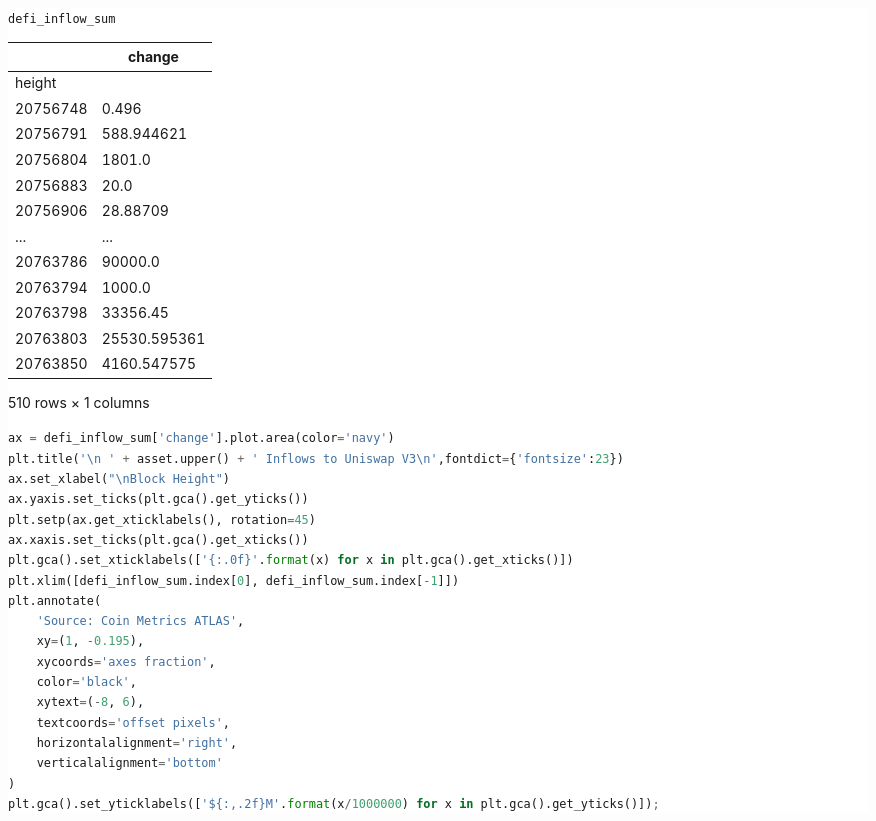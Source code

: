 ```python
defi_inflow_sum
```

|          | change       |
| -------- | ------------ |
| height   |              |
| 20756748 | 0.496        |
| 20756791 | 588.944621   |
| 20756804 | 1801.0       |
| 20756883 | 20.0         |
| 20756906 | 28.88709     |
| ...      | ...          |
| 20763786 | 90000.0      |
| 20763794 | 1000.0       |
| 20763798 | 33356.45     |
| 20763803 | 25530.595361 |
| 20763850 | 4160.547575  |

510 rows × 1 columns

```python
ax = defi_inflow_sum['change'].plot.area(color='navy')
plt.title('\n ' + asset.upper() + ' Inflows to Uniswap V3\n',fontdict={'fontsize':23})
ax.set_xlabel("\nBlock Height")
ax.yaxis.set_ticks(plt.gca().get_yticks())
plt.setp(ax.get_xticklabels(), rotation=45)
ax.xaxis.set_ticks(plt.gca().get_xticks())
plt.gca().set_xticklabels(['{:.0f}'.format(x) for x in plt.gca().get_xticks()])
plt.xlim([defi_inflow_sum.index[0], defi_inflow_sum.index[-1]])
plt.annotate(
    'Source: Coin Metrics ATLAS',
    xy=(1, -0.195),
    xycoords='axes fraction',
    color='black',
    xytext=(-8, 6),
    textcoords='offset pixels',
    horizontalalignment='right',
    verticalalignment='bottom'
)
plt.gca().set_yticklabels(['${:,.2f}M'.format(x/1000000) for x in plt.gca().get_yticks()]);
```
